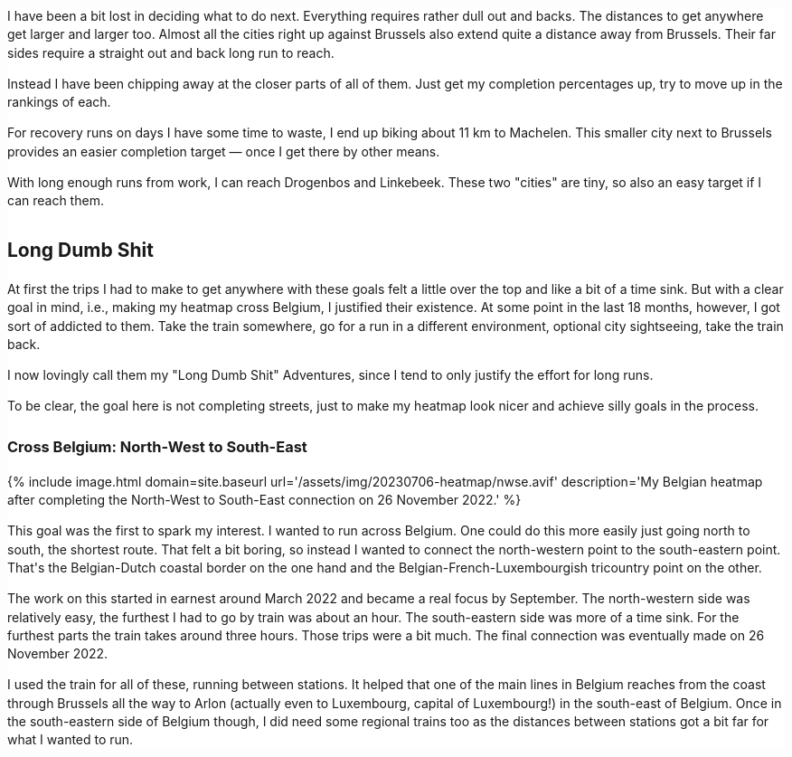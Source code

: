 I have been a bit lost in deciding what to do next. Everything requires rather
dull out and backs. The distances to get anywhere get larger and larger too.
Almost all the cities right up against Brussels also extend quite a distance
away from Brussels. Their far sides require a straight out and back long run to
reach.

Instead I have been chipping away at the closer parts of all of them. Just get
my completion percentages up, try to move up in the rankings of each.

For recovery runs on days I have some time to waste, I end up biking about
11&nbsp;km to Machelen. This smaller city next to Brussels provides an easier
completion target — once I get there by other means.

With long enough runs from work, I can reach Drogenbos and Linkebeek. These two
"cities" are tiny, so also an easy target if I can reach them.

## Long Dumb Shit

At first the trips I had to make to get anywhere with these goals felt a little
over the top and like a bit of a time sink. But with a clear goal in mind,
i.e., making my heatmap cross Belgium, I justified their existence. At some
point in the last 18 months, however, I got sort of addicted to them. Take the
train somewhere, go for a run in a different environment, optional city
sightseeing, take the train back.

I now lovingly call them my "Long Dumb Shit" Adventures, since I tend to only
justify the effort for long runs.

To be clear, the goal here is not completing streets, just to make my heatmap
look nicer and achieve silly goals in the process.

### Cross Belgium: North-West to South-East

{% include image.html domain=site.baseurl url='/assets/img/20230706-heatmap/nwse.avif' description='My Belgian heatmap after completing the North-West to South-East connection on 26 November 2022.' %}

This goal was the first to spark my interest. I wanted to run across Belgium.
One could do this more easily just going north to south, the shortest route.
That felt a bit boring, so instead I wanted to connect the north-western point
to the south-eastern point. That's the Belgian-Dutch coastal border on the one
hand and the Belgian-French-Luxembourgish tricountry point on the other.

The work on this started in earnest around March 2022 and became a real focus
by September. The north-western side was relatively easy, the furthest I had to
go by train was about an hour. The south-eastern side was more of a time sink.
For the furthest parts the train takes around three hours. Those trips were a
bit much. The final connection was eventually made on 26 November 2022.

I used the train for all of these, running between stations. It helped that one
of the main lines in Belgium reaches from the coast through Brussels all the
way to Arlon (actually even to Luxembourg, capital of Luxembourg!) in the
south-east of Belgium. Once in the south-eastern side of Belgium though, I did
need some regional trains too as the distances between stations got a bit far
for what I wanted to run.
